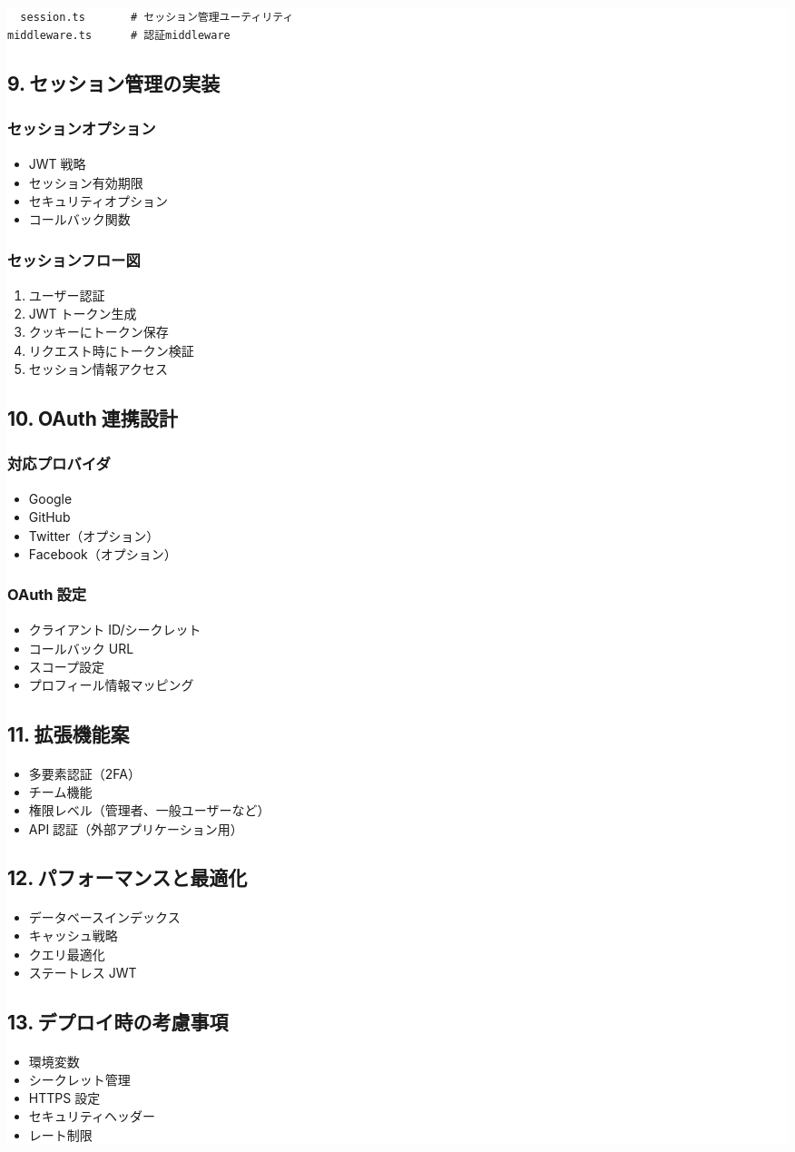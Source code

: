 ```
  session.ts       # セッション管理ユーティリティ
middleware.ts      # 認証middleware
```

## 9. セッション管理の実装

### セッションオプション

- JWT 戦略
- セッション有効期限
- セキュリティオプション
- コールバック関数

### セッションフロー図

1. ユーザー認証
2. JWT トークン生成
3. クッキーにトークン保存
4. リクエスト時にトークン検証
5. セッション情報アクセス

## 10. OAuth 連携設計

### 対応プロバイダ

- Google
- GitHub
- Twitter（オプション）
- Facebook（オプション）

### OAuth 設定

- クライアント ID/シークレット
- コールバック URL
- スコープ設定
- プロフィール情報マッピング

## 11. 拡張機能案

- 多要素認証（2FA）
- チーム機能
- 権限レベル（管理者、一般ユーザーなど）
- API 認証（外部アプリケーション用）

## 12. パフォーマンスと最適化

- データベースインデックス
- キャッシュ戦略
- クエリ最適化
- ステートレス JWT

## 13. デプロイ時の考慮事項

- 環境変数
- シークレット管理
- HTTPS 設定
- セキュリティヘッダー
- レート制限
